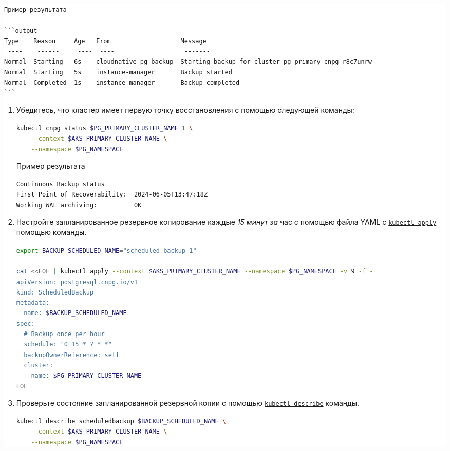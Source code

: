     Пример результата

    ```output
    Type    Reason     Age   From                   Message
     ----    ------     ----  ----                   -------
    Normal  Starting   6s    cloudnative-pg-backup  Starting backup for cluster pg-primary-cnpg-r8c7unrw
    Normal  Starting   5s    instance-manager       Backup started
    Normal  Completed  1s    instance-manager       Backup completed
    ```

1. Убедитесь, что кластер имеет первую точку восстановления с помощью следующей команды:

    ```bash
    kubectl cnpg status $PG_PRIMARY_CLUSTER_NAME 1 \
        --context $AKS_PRIMARY_CLUSTER_NAME \
        --namespace $PG_NAMESPACE
    ```

    Пример результата

    ```output
    Continuous Backup status
    First Point of Recoverability:  2024-06-05T13:47:18Z
    Working WAL archiving:          OK
    ```

1. Настройте запланированное резервное копирование каждые *15 минут за* час с помощью файла YAML с [`kubectl apply`][kubectl-apply] помощью команды.

    ```bash
    export BACKUP_SCHEDULED_NAME="scheduled-backup-1"

    cat <<EOF | kubectl apply --context $AKS_PRIMARY_CLUSTER_NAME --namespace $PG_NAMESPACE -v 9 -f -
    apiVersion: postgresql.cnpg.io/v1
    kind: ScheduledBackup
    metadata:
      name: $BACKUP_SCHEDULED_NAME
    spec:
      # Backup once per hour
      schedule: "0 15 * ? * *"
      backupOwnerReference: self
      cluster:
        name: $PG_PRIMARY_CLUSTER_NAME
    EOF
    ```

1. Проверьте состояние запланированной резервной копии с помощью [`kubectl describe`][kubectl-describe] команды.

    ```bash
    kubectl describe scheduledbackup $BACKUP_SCHEDULED_NAME \
        --context $AKS_PRIMARY_CLUSTER_NAME \
        --namespace $PG_NAMESPACE
    ```


[helm-upgrade]: https://helm.sh/docs/helm/helm_upgrade/
[create-infrastructure]: ./create-postgresql-ha.md
[kubectl-create-secret]: https://kubernetes.io/docs/reference/kubectl/generated/kubectl_create/kubectl_create_secret/
[kubectl-get]: https://kubernetes.io/docs/reference/kubectl/generated/kubectl_get/
[kubectl-apply]: https://kubernetes.io/docs/reference/kubectl/generated/kubectl_apply/
[helm-repo-add]: https://helm.sh/docs/helm/helm_repo_add/
[az-aks-show]: /cli/azure/aks#az_aks_show
[az-identity-federated-credential-create]: /cli/azure/identity/federated-credential#az_identity_federated_credential_create
[cluster-crd]: https://cloudnative-pg.io/documentation/1.23/cloudnative-pg.v1/#postgresql-cnpg-io-v1-ClusterSpec
[kubectl-describe]: https://kubernetes.io/docs/reference/kubectl/generated/kubectl_describe/
[az-storage-blob-list]: /cli/azure/storage/blob/#az_storage_blob_list
[az-identity-federated-credential-delete]: /cli/azure/identity/federated-credential#az_identity_federated_credential_delete
[kubectl-delete]: https://kubernetes.io/docs/reference/kubectl/generated/kubectl_delete/
[az-group-delete]: /cli/azure/group#az_group_delete
[what-is-aks]: ./what-is-aks.md